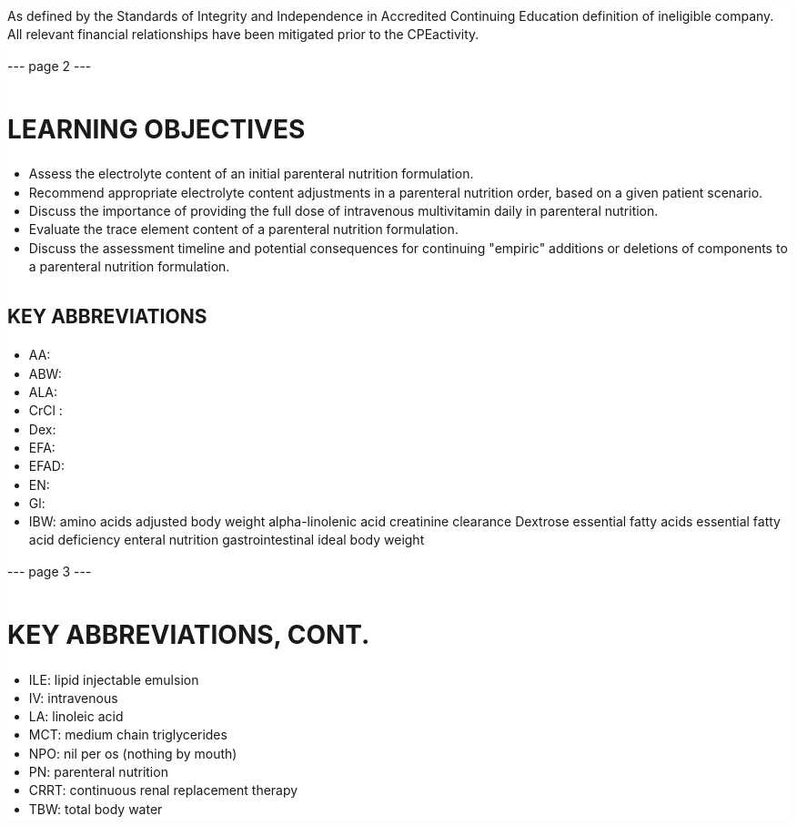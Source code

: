 As defined by the Standards of Integrity and Independence in Accredited Continuing Education definition of ineligible company. All relevant financial relationships have been mitigated prior to the CPEactivity.

--- page 2 ---

# LEARNING OBJECTIVES 

- Assess the electrolyte content of an initial parenteral nutrition formulation.
- Recommend appropriate electrolyte content adjustments in a parenteral nutrition order, based on a given patient scenario.
- Discuss the importance of providing the full dose of intravenous multivitamin daily in parenteral nutrition.
- Evaluate the trace element content of a parenteral nutrition formulation.
- Discuss the assessment timeline and potential consequences for continuing "empiric" additions or deletions of components to a parenteral nutrition formulation.


## KEY ABBREVIATIONS

- AA:
- ABW:
- ALA:
- CrCl :
- Dex:
- EFA:
- EFAD:
- EN:
- Gl:
- IBW:
amino acids
adjusted body weight
alpha-linolenic acid
creatinine clearance
Dextrose
essential fatty acids
essential fatty acid deficiency
enteral nutrition
gastrointestinal
ideal body weight

--- page 3 ---

# KEY ABBREVIATIONS, CONT. 

- ILE: lipid injectable emulsion
- IV: intravenous
- LA: linoleic acid
- MCT: medium chain triglycerides
- NPO: nil per os (nothing by mouth)
- PN: parenteral nutrition
- CRRT: continuous renal replacement therapy
- TBW: total body water
